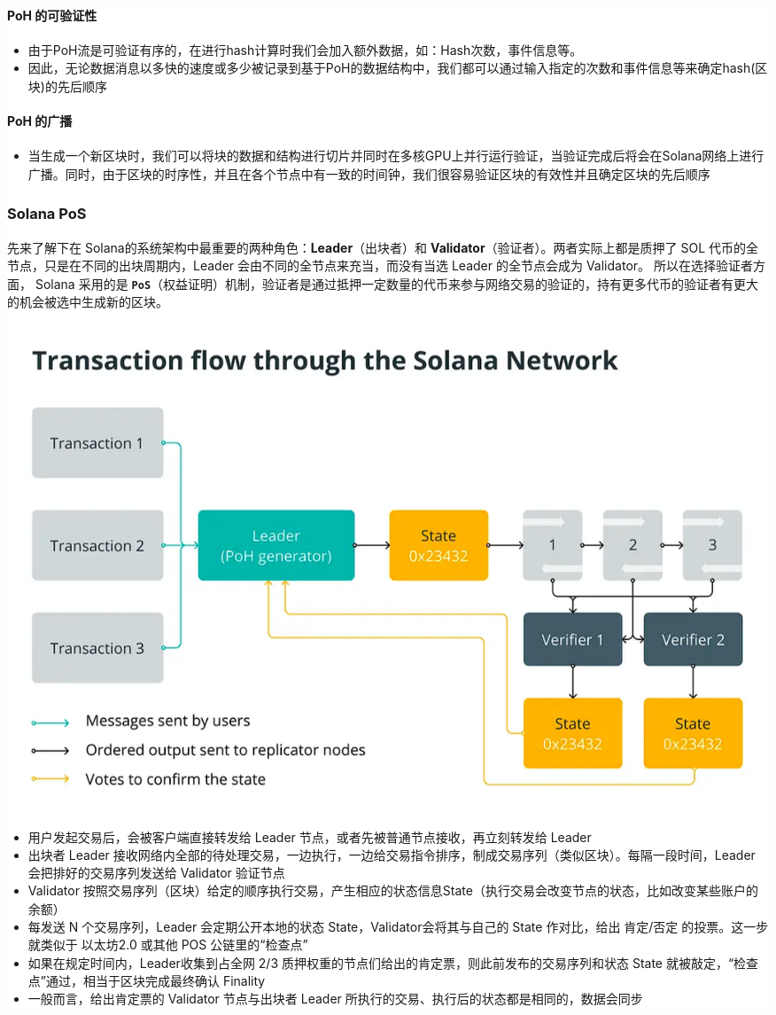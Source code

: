 #### PoH 的可验证性

- 由于PoH流是可验证有序的，在进行hash计算时我们会加入额外数据，如：Hash次数，事件信息等。
- 因此，无论数据消息以多快的速度或多少被记录到基于PoH的数据结构中，我们都可以通过输入指定的次数和事件信息等来确定hash(区块)的先后顺序

#### PoH 的广播

- 当生成一个新区块时，我们可以将块的数据和结构进行切片并同时在多核GPU上并行运行验证，当验证完成后将会在Solana网络上进行广播。同时，由于区块的时序性，并且在各个节点中有一致的时间钟，我们很容易验证区块的有效性并且确定区块的先后顺序

### Solana PoS

先来了解下在 Solana的系统架构中最重要的两种角色：**Leader**（出块者）和 **Validator**（验证者）。两者实际上都是质押了 SOL 代币的全节点，只是在不同的出块周期内，Leader 会由不同的全节点来充当，而没有当选 Leader 的全节点会成为 Validator。 所以在选择验证者方面， Solana 采用的是 **`PoS`**（权益证明）机制，验证者是通过抵押一定数量的代币来参与网络交易的验证的，持有更多代币的验证者有更大的机会被选中生成新的区块。

![image-20250215155933133](./assets/image-20250215155933133.png)

- 用户发起交易后，会被客户端直接转发给 Leader 节点，或者先被普通节点接收，再立刻转发给 Leader
- 出块者 Leader 接收网络内全部的待处理交易，一边执行，一边给交易指令排序，制成交易序列（类似区块）。每隔一段时间，Leader 会把排好的交易序列发送给 Validator 验证节点
- Validator 按照交易序列（区块）给定的顺序执行交易，产生相应的状态信息State（执行交易会改变节点的状态，比如改变某些账户的余额）
- 每发送 N 个交易序列，Leader 会定期公开本地的状态 State，Validator会将其与自己的 State 作对比，给出 肯定/否定 的投票。这一步就类似于 以太坊2.0 或其他 POS 公链里的“检查点”
- 如果在规定时间内，Leader收集到占全网 2/3 质押权重的节点们给出的肯定票，则此前发布的交易序列和状态 State 就被敲定，“检查点”通过，相当于区块完成最终确认 Finality
- 一般而言，给出肯定票的 Validator 节点与出块者 Leader 所执行的交易、执行后的状态都是相同的，数据会同步
